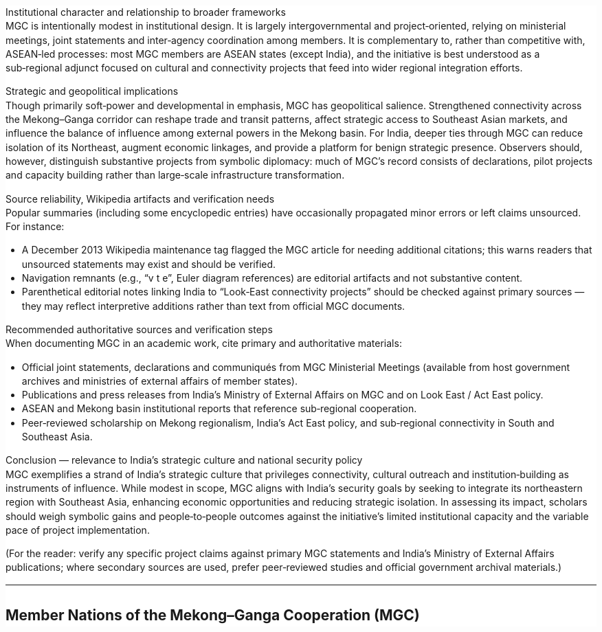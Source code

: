 Institutional character and relationship to broader frameworks  
MGC is intentionally modest in institutional design. It is largely intergovernmental and project‑oriented, relying on ministerial meetings, joint statements and inter‑agency coordination among members. It is complementary to, rather than competitive with, ASEAN‑led processes: most MGC members are ASEAN states (except India), and the initiative is best understood as a sub‑regional adjunct focused on cultural and connectivity projects that feed into wider regional integration efforts.

Strategic and geopolitical implications  
Though primarily soft‑power and developmental in emphasis, MGC has geopolitical salience. Strengthened connectivity across the Mekong–Ganga corridor can reshape trade and transit patterns, affect strategic access to Southeast Asian markets, and influence the balance of influence among external powers in the Mekong basin. For India, deeper ties through MGC can reduce isolation of its Northeast, augment economic linkages, and provide a platform for benign strategic presence. Observers should, however, distinguish substantive projects from symbolic diplomacy: much of MGC’s record consists of declarations, pilot projects and capacity building rather than large‑scale infrastructure transformation.

Source reliability, Wikipedia artifacts and verification needs  
Popular summaries (including some encyclopedic entries) have occasionally propagated minor errors or left claims unsourced. For instance:
- A December 2013 Wikipedia maintenance tag flagged the MGC article for needing additional citations; this warns readers that unsourced statements may exist and should be verified.
- Navigation remnants (e.g., “v t e”, Euler diagram references) are editorial artifacts and not substantive content.
- Parenthetical editorial notes linking India to “Look‑East connectivity projects” should be checked against primary sources — they may reflect interpretive additions rather than text from official MGC documents.

Recommended authoritative sources and verification steps  
When documenting MGC in an academic work, cite primary and authoritative materials:
- Official joint statements, declarations and communiqués from MGC Ministerial Meetings (available from host government archives and ministries of external affairs of member states).
- Publications and press releases from India’s Ministry of External Affairs on MGC and on Look East / Act East policy.
- ASEAN and Mekong basin institutional reports that reference sub‑regional cooperation.
- Peer‑reviewed scholarship on Mekong regionalism, India’s Act East policy, and sub‑regional connectivity in South and Southeast Asia.

Conclusion — relevance to India’s strategic culture and national security policy  
MGC exemplifies a strand of India’s strategic culture that privileges connectivity, cultural outreach and institution‑building as instruments of influence. While modest in scope, MGC aligns with India’s security goals by seeking to integrate its northeastern region with Southeast Asia, enhancing economic opportunities and reducing strategic isolation. In assessing its impact, scholars should weigh symbolic gains and people‑to‑people outcomes against the initiative’s limited institutional capacity and the variable pace of project implementation.

(For the reader: verify any specific project claims against primary MGC statements and India’s Ministry of External Affairs publications; where secondary sources are used, prefer peer‑reviewed studies and official government archival materials.)

---

## Member Nations of the Mekong–Ganga Cooperation (MGC)
